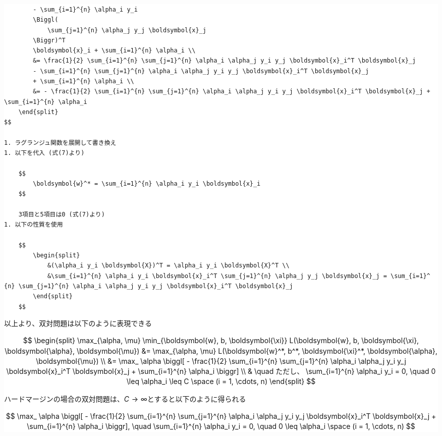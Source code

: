             - \sum_{i=1}^{n} \alpha_i y_i 
            \Biggl(
                \sum_{j=1}^{n} \alpha_j y_j \boldsymbol{x}_j
            \Biggr)^T
            \boldsymbol{x}_i + \sum_{i=1}^{n} \alpha_i \\  
            &= \frac{1}{2} \sum_{i=1}^{n} \sum_{j=1}^{n} \alpha_i \alpha_j y_i y_j \boldsymbol{x}_i^T \boldsymbol{x}_j 
            - \sum_{i=1}^{n} \sum_{j=1}^{n} \alpha_i \alpha_j y_i y_j \boldsymbol{x}_i^T \boldsymbol{x}_j
            + \sum_{i=1}^{n} \alpha_i \\  
            &= - \frac{1}{2} \sum_{i=1}^{n} \sum_{j=1}^{n} \alpha_i \alpha_j y_i y_j \boldsymbol{x}_i^T \boldsymbol{x}_j + \sum_{i=1}^{n} \alpha_i
        \end{split}
    $$

    1. ラグランジュ関数を展開して書き換え
    1. 以下を代入 (式(7)より)  

        $$
            \boldsymbol{w}^* = \sum_{i=1}^{n} \alpha_i y_i \boldsymbol{x}_i
        $$  

        3項目と5項目は0 (式(7)より)
    1. 以下の性質を使用  

        $$
            \begin{split}
                &(\alpha_i y_i \boldsymbol{X})^T = \alpha_i y_i \boldsymbol{X}^T \\  
                &\sum_{i=1}^{n} \alpha_i y_i \boldsymbol{x}_i^T \sum_{j=1}^{n} \alpha_j y_j \boldsymbol{x}_j = \sum_{i=1}^{n} \sum_{j=1}^{n} \alpha_i \alpha_j y_i y_j \boldsymbol{x}_i^T \boldsymbol{x}_j
            \end{split}
        $$

以上より、双対問題は以下のように表現できる  

$$
    \begin{split}
        \max_{\alpha, \mu} \min_{\boldsymbol{w}, b, \boldsymbol{\xi}} L(\boldsymbol{w}, b, \boldsymbol{\xi}, \boldsymbol{\alpha}, \boldsymbol{\mu}) &= 
        \max_{\alpha, \mu} L(\boldsymbol{w}^*, b^*, \boldsymbol{\xi}^*, \boldsymbol{\alpha}, \boldsymbol{\mu}) \\  
        &= \max_ \alpha 
        \biggl[
            - \frac{1}{2} \sum_{i=1}^{n} \sum_{j=1}^{n} \alpha_i \alpha_j y_i y_j \boldsymbol{x}_i^T \boldsymbol{x}_j + \sum_{i=1}^{n} \alpha_i
        \biggr] \\  
        & \quad ただし、 \sum_{i=1}^{n} \alpha_i y_i = 0, \quad 0 \leq \alpha_i \leq C  \space (i = 1, \cdots, n)
    \end{split}
$$

ハードマージンの場合の双対問題は、$C \rightarrow \infty$とすると以下のように得られる  

$$
    \max_ \alpha 
        \biggl[
            - \frac{1}{2} \sum_{i=1}^{n} \sum_{j=1}^{n} \alpha_i \alpha_j y_i y_j \boldsymbol{x}_i^T \boldsymbol{x}_j + \sum_{i=1}^{n} \alpha_i
        \biggr], \quad
         \sum_{i=1}^{n} \alpha_i y_i = 0, \quad 0 \leq \alpha_i \space (i = 1, \cdots, n)
$$
